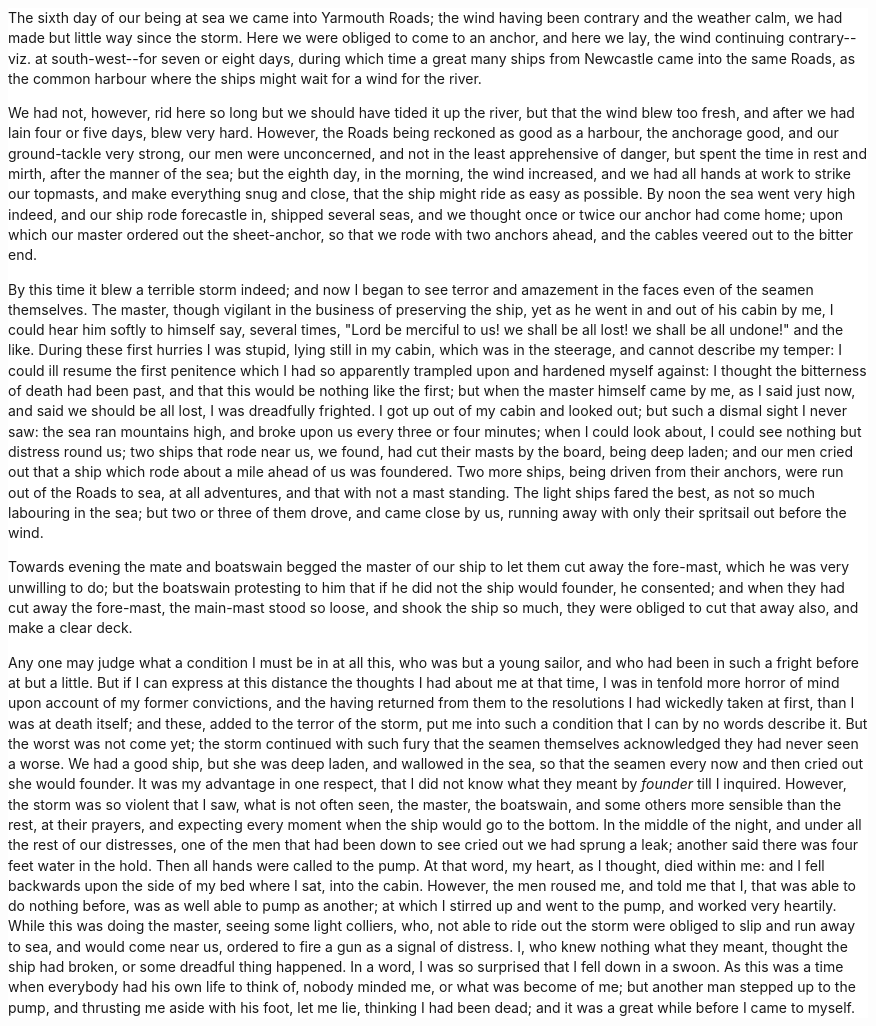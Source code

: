 The sixth day of our being at sea we came into Yarmouth Roads; the wind having been contrary and the weather calm, we had made but little way since the storm.  Here we were obliged to come to an anchor, and here we lay, the wind continuing contrary--viz. at south-west--for seven or eight days, during which time a great many ships from Newcastle came into the same Roads, as the common harbour where the ships might wait for a wind for the river.

We had not, however, rid here so long but we should have tided it up the river, but that the wind blew too fresh, and after we had lain four or five days, blew very hard.  However, the Roads being reckoned as good as a harbour, the anchorage good, and our ground-tackle very strong, our men were unconcerned, and not in the least apprehensive of danger, but spent the time in rest and mirth, after the manner of the sea; but the eighth day, in the morning, the wind increased, and we had all hands at work to strike our topmasts, and make everything snug and close, that the ship might ride as easy as possible.  By noon the sea went very high indeed, and our ship rode forecastle in, shipped several seas, and we thought once or twice our anchor had come home; upon which our master ordered out the sheet-anchor, so that we rode with two anchors ahead, and the cables veered out to the bitter end.

By this time it blew a terrible storm indeed; and now I began to see terror and amazement in the faces even of the seamen themselves.  The master, though vigilant in the business of preserving the ship, yet as he went in and out of his cabin by me, I could hear him softly to himself say, several times, "Lord be merciful to us! we shall be all lost! we shall be all undone!" and the like.  During these first hurries I was stupid, lying still in my cabin, which was in the steerage, and cannot describe my temper: I could ill resume the first penitence which I had so apparently trampled upon and hardened myself against: I thought the bitterness of death had been past, and that this would be nothing like the first; but when the master himself came by me, as I said just now, and said we should be all lost, I was dreadfully frighted.  I got up out of my cabin and looked out; but such a dismal sight I never saw: the sea ran mountains high, and broke upon us every three or four minutes; when I could look about, I could see nothing but distress round us; two ships that rode near us, we found, had cut their masts by the board, being deep laden; and our men cried out that a ship which rode about a mile ahead of us was foundered.  Two more ships, being driven from their anchors, were run out of the Roads to sea, at all adventures, and that with not a mast standing.  The light ships fared the best, as not so much labouring in the sea; but two or three of them drove, and came close by us, running away with only their spritsail out before the wind.

Towards evening the mate and boatswain begged the master of our ship to let them cut away the fore-mast, which he was very unwilling to do; but the boatswain protesting to him that if he did not the ship would founder, he consented; and when they had cut away the fore-mast, the main-mast stood so loose, and shook the ship so much, they were obliged to cut that away also, and make a clear deck.

Any one may judge what a condition I must be in at all this, who was but a young sailor, and who had been in such a fright before at but a little.  But if I can express at this distance the thoughts I had about me at that time, I was in tenfold more horror of mind upon account of my former convictions, and the having returned from them to the resolutions I had wickedly taken at first, than I was at death itself; and these, added to the terror of the storm, put me into such a condition that I can by no words describe it.  But the worst was not come yet; the storm continued with such fury that the seamen themselves acknowledged they had never seen a worse.  We had a good ship, but she was deep laden, and wallowed in the sea, so that the seamen every now and then cried out she would founder.  It was my advantage in one respect, that I did not know what they meant by _founder_ till I inquired.  However, the storm was so violent that I saw, what is not often seen, the master, the boatswain, and some others more sensible than the rest, at their prayers, and expecting every moment when the ship would go to the bottom.  In the middle of the night, and under all the rest of our distresses, one of the men that had been down to see cried out we had sprung a leak; another said there was four feet water in the hold.  Then all hands were called to the pump.  At that word, my heart, as I thought, died within me: and I fell backwards upon the side of my bed where I sat, into the cabin.  However, the men roused me, and told me that I, that was able to do nothing before, was as well able to pump as another; at which I stirred up and went to the pump, and worked very heartily.  While this was doing the master, seeing some light colliers, who, not able to ride out the storm were obliged to slip and run away to sea, and would come near us, ordered to fire a gun as a signal of distress.  I, who knew nothing what they meant, thought the ship had broken, or some dreadful thing happened.  In a word, I was so surprised that I fell down in a swoon.  As this was a time when everybody had his own life to think of, nobody minded me, or what was become of me; but another man stepped up to the pump, and thrusting me aside with his foot, let me lie, thinking I had been dead; and it was a great while before I came to myself.
